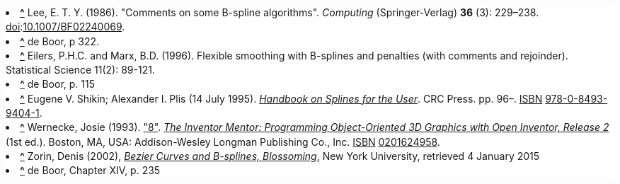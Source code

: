<li id="cite_note-9"><span class="mw-cite-backlink"><b><a href="#cite_ref-9">^</a></b></span> <span class="reference-text"><span class="citation journal">Lee, E. T. Y. (1986). "Comments on some B-spline algorithms". <i>Computing</i> (Springer-Verlag) <b>36</b> (3): 229–238. <a href="/wiki/Digital_object_identifier" title="Digital object identifier">doi</a>:<a rel="nofollow" class="external text" href="//dx.doi.org/10.1007%2FBF02240069">10.1007/BF02240069</a>.</span><span title="ctx_ver=Z39.88-2004&amp;rfr_id=info%3Asid%2Fen.wikipedia.org%3AB-spline&amp;rft.atitle=Comments+on+some+B-spline+algorithms&amp;rft.aulast=Lee%2C+E.+T.+Y.&amp;rft.au=Lee%2C+E.+T.+Y.&amp;rft.date=1986&amp;rft.genre=article&amp;rft_id=info%3Adoi%2F10.1007%2FBF02240069&amp;rft.issue=3&amp;rft.jtitle=Computing&amp;rft.pages=229-238&amp;rft.pub=Springer-Verlag&amp;rft_val_fmt=info%3Aofi%2Ffmt%3Akev%3Amtx%3Ajournal&amp;rft.volume=36" class="Z3988"><span style="display:none;">&#160;</span></span></span>
</li>
<li id="cite_note-10"><span class="mw-cite-backlink"><b><a href="#cite_ref-10">^</a></b></span> <span class="reference-text">de Boor, p 322.</span>
</li>
<li id="cite_note-11"><span class="mw-cite-backlink"><b><a href="#cite_ref-11">^</a></b></span> <span class="reference-text">Eilers, P.H.C. and Marx, B.D. (1996). Flexible smoothing with B-splines and penalties (with comments and rejoinder). Statistical Science 11(2): 89-121.</span>
</li>
<li id="cite_note-12"><span class="mw-cite-backlink"><b><a href="#cite_ref-12">^</a></b></span> <span class="reference-text">de Boor, p. 115</span>
</li>
<li id="cite_note-ShikinPlis1995-13"><span class="mw-cite-backlink"><b><a href="#cite_ref-ShikinPlis1995_13-0">^</a></b></span> <span class="reference-text"><span class="citation book">Eugene V. Shikin; Alexander I. Plis (14 July 1995). <a rel="nofollow" class="external text" href="http://books.google.com/books?id=DL88KouJCQkC&amp;pg=PA96"><i>Handbook on Splines for the User</i></a>. CRC Press. pp.&#160;96–. <a href="/wiki/International_Standard_Book_Number" title="International Standard Book Number">ISBN</a>&#160;<a href="/wiki/Special:BookSources/978-0-8493-9404-1" title="Special:BookSources/978-0-8493-9404-1">978-0-8493-9404-1</a>.</span><span title="ctx_ver=Z39.88-2004&amp;rfr_id=info%3Asid%2Fen.wikipedia.org%3AB-spline&amp;rft.au=Alexander+I.+Plis&amp;rft.au=Eugene+V.+Shikin&amp;rft.aulast=Eugene+V.+Shikin&amp;rft.btitle=Handbook+on+Splines+for+the+User&amp;rft.date=14+July+1995&amp;rft.genre=book&amp;rft_id=http%3A%2F%2Fbooks.google.com%2Fbooks%3Fid%3DDL88KouJCQkC%26pg%3DPA96&amp;rft.isbn=978-0-8493-9404-1&amp;rft.pages=96-&amp;rft.pub=CRC+Press&amp;rft_val_fmt=info%3Aofi%2Ffmt%3Akev%3Amtx%3Abook" class="Z3988"><span style="display:none;">&#160;</span></span></span>
</li>
<li id="cite_note-Wernecke1993-14"><span class="mw-cite-backlink"><b><a href="#cite_ref-Wernecke1993_14-0">^</a></b></span> <span class="reference-text"><span class="citation book">Wernecke, Josie (1993). <a rel="nofollow" class="external text" href="http://www-evasion.imag.fr/~Francois.Faure/doc/inventorMentor/sgi_html/ch08.html">"8"</a>. <a rel="nofollow" class="external text" href="http://www-evasion.imag.fr/~Francois.Faure/doc/inventorMentor/sgi_html/index.html"><i>The Inventor Mentor: Programming Object-Oriented 3D Graphics with Open Inventor, Release 2</i></a> (1st ed.). Boston, MA, USA: Addison-Wesley Longman Publishing Co., Inc. <a href="/wiki/International_Standard_Book_Number" title="International Standard Book Number">ISBN</a>&#160;<a href="/wiki/Special:BookSources/0201624958" title="Special:BookSources/0201624958">0201624958</a>.</span><span title="ctx_ver=Z39.88-2004&amp;rfr_id=info%3Asid%2Fen.wikipedia.org%3AB-spline&amp;rft.atitle=8&amp;rft.aufirst=Josie&amp;rft.aulast=Wernecke&amp;rft.au=Wernecke%2C+Josie&amp;rft.btitle=The+Inventor+Mentor%3A+Programming+Object-Oriented+3D+Graphics+with+Open+Inventor%2C+Release+2&amp;rft.date=1993&amp;rft.edition=1st&amp;rft.genre=bookitem&amp;rft_id=http%3A%2F%2Fwww-evasion.imag.fr%2F~Francois.Faure%2Fdoc%2FinventorMentor%2Fsgi_html%2Findex.html&amp;rft.isbn=0201624958&amp;rft.place=Boston%2C+MA%2C+USA&amp;rft.pub=Addison-Wesley+Longman+Publishing+Co.%2C+Inc.&amp;rft_val_fmt=info%3Aofi%2Ffmt%3Akev%3Amtx%3Abook" class="Z3988"><span style="display:none;">&#160;</span></span></span>
</li>
<li id="cite_note-Zorin2002-15"><span class="mw-cite-backlink"><b><a href="#cite_ref-Zorin2002_15-0">^</a></b></span> <span class="reference-text"><span id="CITEREFZorin2002" class="citation">Zorin, Denis (2002), <a rel="nofollow" class="external text" href="http://mrl.nyu.edu/~dzorin/geom04/lectures/lect02.pdf"><i>Bezier Curves and B-splines, Blossoming</i></a>, New York University<span class="reference-accessdate">, retrieved <span class="nowrap">4 January</span> 2015</span></span><span title="ctx_ver=Z39.88-2004&amp;rfr_id=info%3Asid%2Fen.wikipedia.org%3AB-spline&amp;rft.aufirst=Denis&amp;rft.aulast=Zorin&amp;rft.au=Zorin%2C+Denis&amp;rft.btitle=Bezier+Curves+and+B-splines%2C+Blossoming&amp;rft.date=2002&amp;rft.genre=book&amp;rft_id=http%3A%2F%2Fmrl.nyu.edu%2F~dzorin%2Fgeom04%2Flectures%2Flect02.pdf&amp;rft.pub=New+York+University&amp;rft_val_fmt=info%3Aofi%2Ffmt%3Akev%3Amtx%3Abook" class="Z3988"><span style="display:none;">&#160;</span></span></span>
</li>
<li id="cite_note-16"><span class="mw-cite-backlink"><b><a href="#cite_ref-16">^</a></b></span> <span class="reference-text">de Boor, Chapter XIV, p. 235</span>